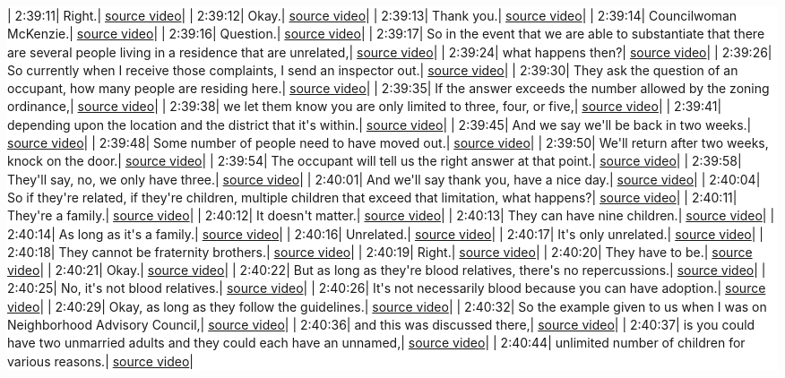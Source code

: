| 2:39:11| Right.| [source video](https://archive.org/details/CityCouncilR265190514RecodReview?start=9551)|
| 2:39:12| Okay.| [source video](https://archive.org/details/CityCouncilR265190514RecodReview?start=9552)|
| 2:39:13| Thank you.| [source video](https://archive.org/details/CityCouncilR265190514RecodReview?start=9553)|
| 2:39:14| Councilwoman McKenzie.| [source video](https://archive.org/details/CityCouncilR265190514RecodReview?start=9554)|
| 2:39:16| Question.| [source video](https://archive.org/details/CityCouncilR265190514RecodReview?start=9556)|
| 2:39:17| So in the event that we are able to substantiate that there are several people living in a residence that are unrelated,| [source video](https://archive.org/details/CityCouncilR265190514RecodReview?start=9557)|
| 2:39:24| what happens then?| [source video](https://archive.org/details/CityCouncilR265190514RecodReview?start=9564)|
| 2:39:26| So currently when I receive those complaints, I send an inspector out.| [source video](https://archive.org/details/CityCouncilR265190514RecodReview?start=9566)|
| 2:39:30| They ask the question of an occupant, how many people are residing here.| [source video](https://archive.org/details/CityCouncilR265190514RecodReview?start=9570)|
| 2:39:35| If the answer exceeds the number allowed by the zoning ordinance,| [source video](https://archive.org/details/CityCouncilR265190514RecodReview?start=9575)|
| 2:39:38| we let them know you are only limited to three, four, or five,| [source video](https://archive.org/details/CityCouncilR265190514RecodReview?start=9578)|
| 2:39:41| depending upon the location and the district that it's within.| [source video](https://archive.org/details/CityCouncilR265190514RecodReview?start=9581)|
| 2:39:45| And we say we'll be back in two weeks.| [source video](https://archive.org/details/CityCouncilR265190514RecodReview?start=9585)|
| 2:39:48| Some number of people need to have moved out.| [source video](https://archive.org/details/CityCouncilR265190514RecodReview?start=9588)|
| 2:39:50| We'll return after two weeks, knock on the door.| [source video](https://archive.org/details/CityCouncilR265190514RecodReview?start=9590)|
| 2:39:54| The occupant will tell us the right answer at that point.| [source video](https://archive.org/details/CityCouncilR265190514RecodReview?start=9594)|
| 2:39:58| They'll say, no, we only have three.| [source video](https://archive.org/details/CityCouncilR265190514RecodReview?start=9598)|
| 2:40:01| And we'll say thank you, have a nice day.| [source video](https://archive.org/details/CityCouncilR265190514RecodReview?start=9601)|
| 2:40:04| So if they're related, if they're children, multiple children that exceed that limitation, what happens?| [source video](https://archive.org/details/CityCouncilR265190514RecodReview?start=9604)|
| 2:40:11| They're a family.| [source video](https://archive.org/details/CityCouncilR265190514RecodReview?start=9611)|
| 2:40:12| It doesn't matter.| [source video](https://archive.org/details/CityCouncilR265190514RecodReview?start=9612)|
| 2:40:13| They can have nine children.| [source video](https://archive.org/details/CityCouncilR265190514RecodReview?start=9613)|
| 2:40:14| As long as it's a family.| [source video](https://archive.org/details/CityCouncilR265190514RecodReview?start=9614)|
| 2:40:16| Unrelated.| [source video](https://archive.org/details/CityCouncilR265190514RecodReview?start=9616)|
| 2:40:17| It's only unrelated.| [source video](https://archive.org/details/CityCouncilR265190514RecodReview?start=9617)|
| 2:40:18| They cannot be fraternity brothers.| [source video](https://archive.org/details/CityCouncilR265190514RecodReview?start=9618)|
| 2:40:19| Right.| [source video](https://archive.org/details/CityCouncilR265190514RecodReview?start=9619)|
| 2:40:20| They have to be.| [source video](https://archive.org/details/CityCouncilR265190514RecodReview?start=9620)|
| 2:40:21| Okay.| [source video](https://archive.org/details/CityCouncilR265190514RecodReview?start=9621)|
| 2:40:22| But as long as they're blood relatives, there's no repercussions.| [source video](https://archive.org/details/CityCouncilR265190514RecodReview?start=9622)|
| 2:40:25| No, it's not blood relatives.| [source video](https://archive.org/details/CityCouncilR265190514RecodReview?start=9625)|
| 2:40:26| It's not necessarily blood because you can have adoption.| [source video](https://archive.org/details/CityCouncilR265190514RecodReview?start=9626)|
| 2:40:29| Okay, as long as they follow the guidelines.| [source video](https://archive.org/details/CityCouncilR265190514RecodReview?start=9629)|
| 2:40:32| So the example given to us when I was on Neighborhood Advisory Council,| [source video](https://archive.org/details/CityCouncilR265190514RecodReview?start=9632)|
| 2:40:36| and this was discussed there,| [source video](https://archive.org/details/CityCouncilR265190514RecodReview?start=9636)|
| 2:40:37| is you could have two unmarried adults and they could each have an unnamed,| [source video](https://archive.org/details/CityCouncilR265190514RecodReview?start=9637)|
| 2:40:44| unlimited number of children for various reasons.| [source video](https://archive.org/details/CityCouncilR265190514RecodReview?start=9644)|